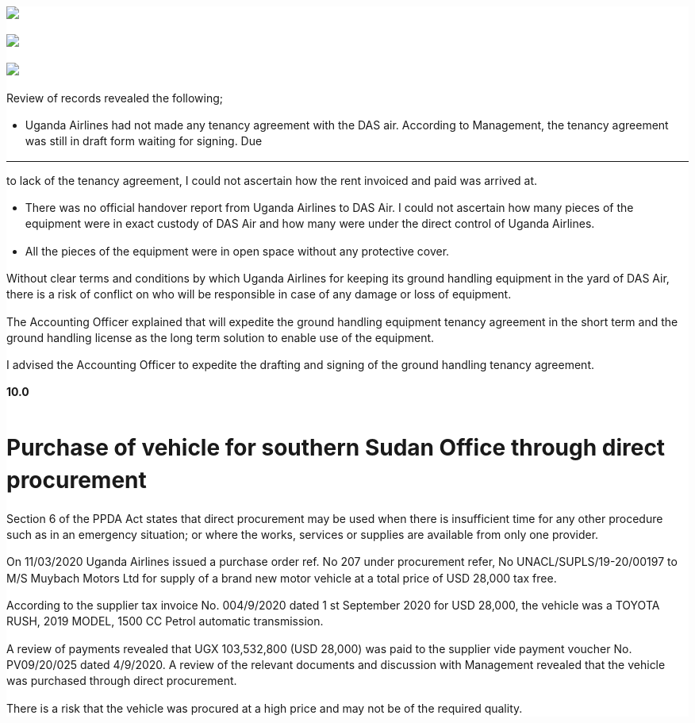 ![](assets_AuditReports%5CMW&T%5CMW&T%5CUNAL%20WTS_VFM_MS_2020_21_1649314984/img-1534.jpg)

![](assets_AuditReports%5CMW&T%5CMW&T%5CUNAL%20WTS_VFM_MS_2020_21_1649314984/img-1535.jpg)

![](assets_AuditReports%5CMW&T%5CMW&T%5CUNAL%20WTS_VFM_MS_2020_21_1649314984/img-1536.jpg)

Review of records revealed the following;

- Uganda Airlines had not made any tenancy agreement with the DAS air. According to Management, the tenancy agreement was still in draft form waiting for signing. Due

---

to lack of the tenancy agreement, I could not ascertain how the rent invoiced and paid was arrived at.

- There was no official handover report from Uganda Airlines to DAS Air. I could not ascertain how many pieces of the equipment were in exact custody of DAS Air and how many were under the direct control of Uganda Airlines.

- All the pieces of the equipment were in open space without any protective cover.

Without clear terms and conditions by which Uganda Airlines for keeping its ground handling equipment in the yard of DAS Air, there is a risk of conflict on who will be responsible in case of any damage or loss of equipment.

The Accounting Officer explained that will expedite the ground handling equipment tenancy agreement in the short term and the ground handling license as the long term solution to enable use of the equipment.

I advised the Accounting Officer to expedite the drafting and signing of the ground handling tenancy agreement.

**10.0**

# Purchase of vehicle for southern Sudan Office through direct procurement

Section 6 of the PPDA Act states that direct procurement may be used when there is insufficient time for any other procedure such as in an emergency situation; or where the works, services or supplies are available from only one provider.

On 11/03/2020 Uganda Airlines issued a purchase order ref. No 207 under procurement refer, No UNACL/SUPLS/19-20/00197 to M/S Muybach Motors Ltd for supply of a brand new motor vehicle at a total price of USD 28,000 tax free.

According to the supplier tax invoice No. 004/9/2020 dated 1 st September 2020 for USD 28,000, the vehicle was a TOYOTA RUSH, 2019 MODEL, 1500 CC Petrol automatic transmission.

A review of payments revealed that UGX 103,532,800 (USD 28,000) was paid to the supplier vide payment voucher No. PV09/20/025 dated 4/9/2020. A review of the relevant documents and discussion with Management revealed that the vehicle was purchased through direct procurement.

There is a risk that the vehicle was procured at a high price and may not be of the required quality.
